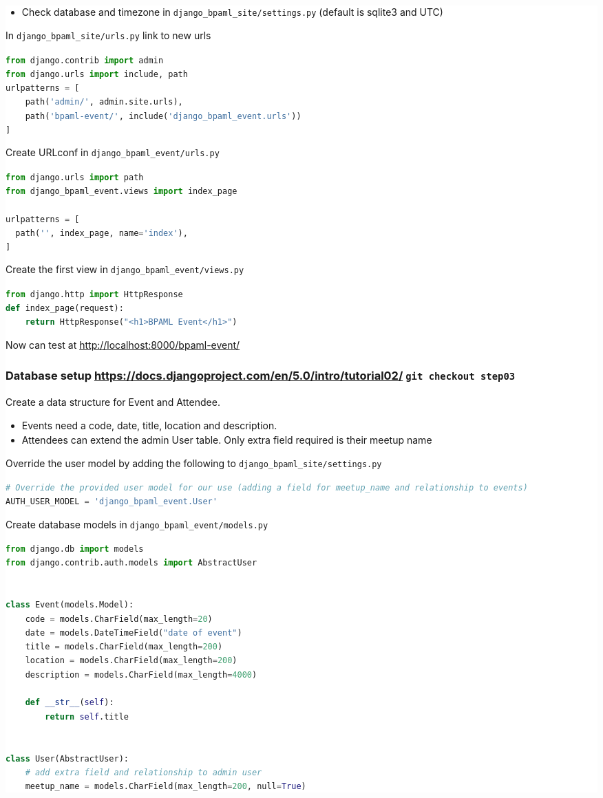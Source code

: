 - Check database and timezone in `django_bpaml_site/settings.py` (default is sqlite3 and UTC)

In `django_bpaml_site/urls.py` link to new urls 

```python
from django.contrib import admin
from django.urls import include, path
urlpatterns = [
    path('admin/', admin.site.urls),
    path('bpaml-event/', include('django_bpaml_event.urls'))
]
```

Create URLconf in `django_bpaml_event/urls.py`

```python
from django.urls import path
from django_bpaml_event.views import index_page

urlpatterns = [
  path('', index_page, name='index'),
]
```

Create the first view in `django_bpaml_event/views.py`

```python
from django.http import HttpResponse
def index_page(request):
    return HttpResponse("<h1>BPAML Event</h1>")
```

Now can test at <http://localhost:8000/bpaml-event/>

### Database setup <https://docs.djangoproject.com/en/5.0/intro/tutorial02/> `git checkout step03`

Create a data structure for Event and Attendee.

- Events need a code, date, title, location and description.
- Attendees can extend the admin User table. Only extra field required is their meetup name

Override the user model by adding the following to `django_bpaml_site/settings.py`

```python
# Override the provided user model for our use (adding a field for meetup_name and relationship to events)
AUTH_USER_MODEL = 'django_bpaml_event.User'
```

Create database models in `django_bpaml_event/models.py`

```python
from django.db import models
from django.contrib.auth.models import AbstractUser


class Event(models.Model):
    code = models.CharField(max_length=20)
    date = models.DateTimeField("date of event")
    title = models.CharField(max_length=200)
    location = models.CharField(max_length=200)
    description = models.CharField(max_length=4000)

    def __str__(self):
        return self.title


class User(AbstractUser):
    # add extra field and relationship to admin user
    meetup_name = models.CharField(max_length=200, null=True)
```